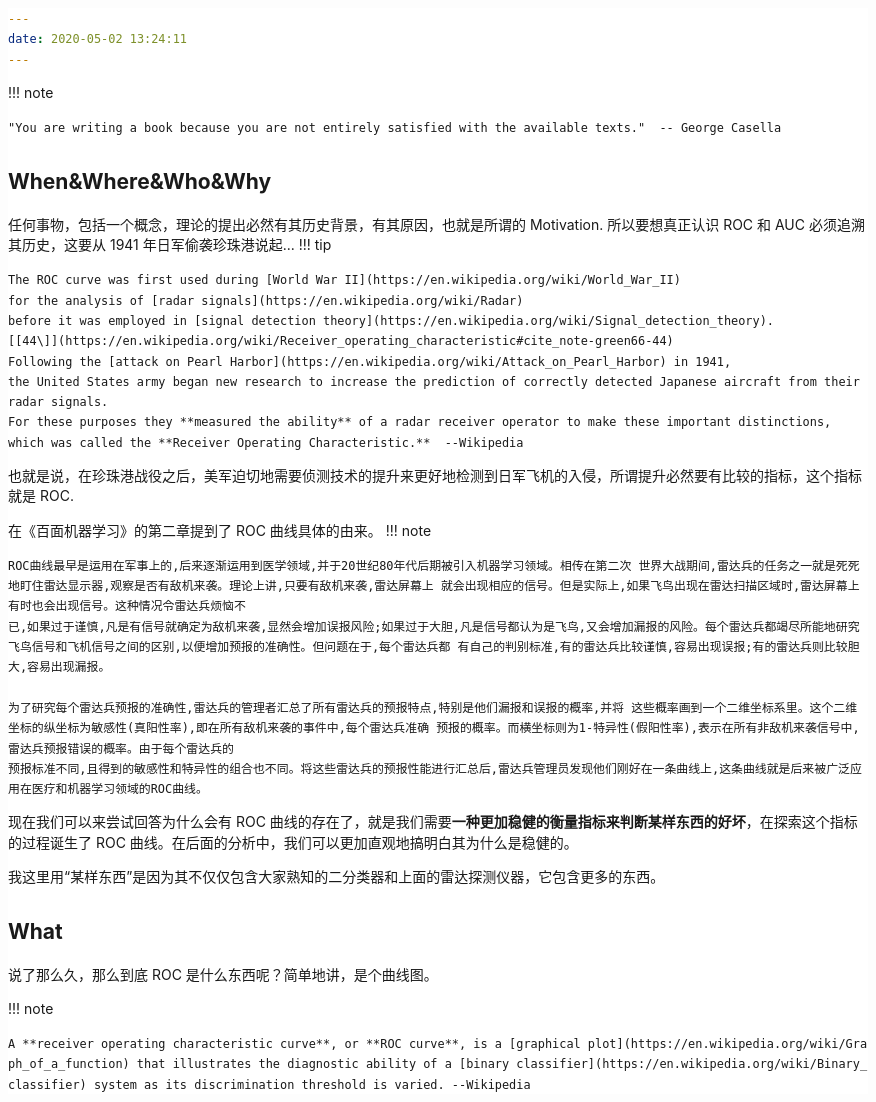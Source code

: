 ```yaml
---
date: 2020-05-02 13:24:11
---
```


!!! note

    "You are writing a book because you are not entirely satisfied with the available texts."  -- George Casella


## When&Where&Who&Why

任何事物，包括一个概念，理论的提出必然有其历史背景，有其原因，也就是所谓的 Motivation. 所以要想真正认识 ROC 和 AUC 必须追溯其历史，这要从 1941 年日军偷袭珍珠港说起...
!!! tip

    The ROC curve was first used during [World War II](https://en.wikipedia.org/wiki/World_War_II)
    for the analysis of [radar signals](https://en.wikipedia.org/wiki/Radar)
    before it was employed in [signal detection theory](https://en.wikipedia.org/wiki/Signal_detection_theory).
    [[44\]](https://en.wikipedia.org/wiki/Receiver_operating_characteristic#cite_note-green66-44)
    Following the [attack on Pearl Harbor](https://en.wikipedia.org/wiki/Attack_on_Pearl_Harbor) in 1941,
    the United States army began new research to increase the prediction of correctly detected Japanese aircraft from their radar signals.
    For these purposes they **measured the ability** of a radar receiver operator to make these important distinctions,
    which was called the **Receiver Operating Characteristic.**  --Wikipedia

也就是说，在珍珠港战役之后，美军迫切地需要侦测技术的提升来更好地检测到日军飞机的入侵，所谓提升必然要有比较的指标，这个指标就是 ROC.

在《百面机器学习》的第二章提到了 ROC 曲线具体的由来。
!!! note

    ROC曲线最早是运用在军事上的,后来逐渐运用到医学领域,并于20世纪80年代后期被引入机器学习领域。相传在第二次 世界大战期间,雷达兵的任务之一就是死死地盯住雷达显示器,观察是否有敌机来袭。理论上讲,只要有敌机来袭,雷达屏幕上 就会出现相应的信号。但是实际上,如果飞鸟出现在雷达扫描区域时,雷达屏幕上有时也会出现信号。这种情况令雷达兵烦恼不
    已,如果过于谨慎,凡是有信号就确定为敌机来袭,显然会增加误报风险;如果过于大胆,凡是信号都认为是飞鸟,又会增加漏报的风险。每个雷达兵都竭尽所能地研究飞鸟信号和飞机信号之间的区别,以便增加预报的准确性。但问题在于,每个雷达兵都 有自己的判别标准,有的雷达兵比较谨慎,容易出现误报;有的雷达兵则比较胆大,容易出现漏报。

    为了研究每个雷达兵预报的准确性,雷达兵的管理者汇总了所有雷达兵的预报特点,特别是他们漏报和误报的概率,并将 这些概率画到一个二维坐标系里。这个二维坐标的纵坐标为敏感性(真阳性率),即在所有敌机来袭的事件中,每个雷达兵准确 预报的概率。而横坐标则为1-特异性(假阳性率),表示在所有非敌机来袭信号中,雷达兵预报错误的概率。由于每个雷达兵的
    预报标准不同,且得到的敏感性和特异性的组合也不同。将这些雷达兵的预报性能进行汇总后,雷达兵管理员发现他们刚好在一条曲线上,这条曲线就是后来被广泛应用在医疗和机器学习领域的ROC曲线。

现在我们可以来尝试回答为什么会有 ROC 曲线的存在了，就是我们需要**一种更加稳健的衡量指标来判断某样东西的好坏**，在探索这个指标的过程诞生了 ROC 曲线。在后面的分析中，我们可以更加直观地搞明白其为什么是稳健的。

我这里用“某样东西”是因为其不仅仅包含大家熟知的二分类器和上面的雷达探测仪器，它包含更多的东西。

## What

说了那么久，那么到底 ROC 是什么东西呢？简单地讲，是个曲线图。

!!! note

    A **receiver operating characteristic curve**, or **ROC curve**, is a [graphical plot](https://en.wikipedia.org/wiki/Graph_of_a_function) that illustrates the diagnostic ability of a [binary classifier](https://en.wikipedia.org/wiki/Binary_classifier) system as its discrimination threshold is varied. --Wikipedia
